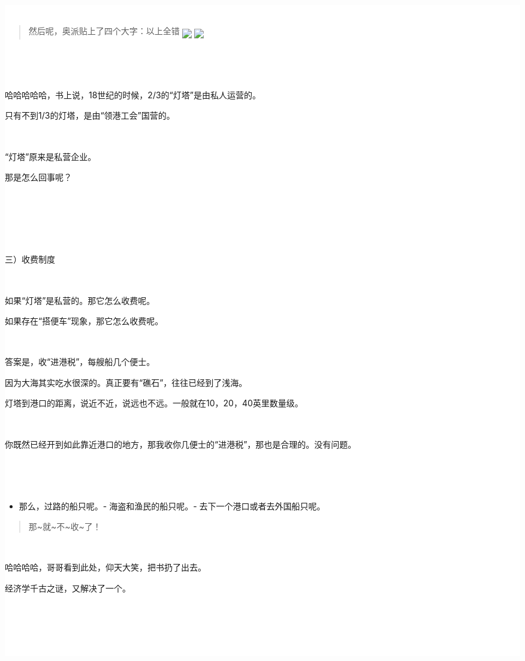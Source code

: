 &nbsp;&nbsp;

> 然后呢，奥派贴上了四个大字：以上全错&nbsp;<sub><img src="https://res.wx.qq.com/mpres/htmledition/images/icon/common/emotion_panel/emoji_ios/u1F602.png" data-ratio="1" data-w="20" style="display:inline-block;width:20px;vertical-align:text-bottom;"/><img src="https://res.wx.qq.com/mpres/htmledition/images/icon/common/emotion_panel/emoji_ios/u1F602.png" data-ratio="1" data-w="20" style="display:inline-block;width:20px;vertical-align:text-bottom;"/></sub>

&nbsp;

&nbsp;

哈哈哈哈哈，书上说，18世纪的时候，2/3的“灯塔”是由私人运营的。

只有不到1/3的灯塔，是由“领港工会”国营的。

&nbsp;

“灯塔”原来是私营企业。

那是怎么回事呢？

&nbsp;

&nbsp;

&nbsp;

三）收费制度

&nbsp;

如果“灯塔”是私营的。那它怎么收费呢。

如果存在“搭便车”现象，那它怎么收费呢。

&nbsp;&nbsp;

答案是，收“进港税”，每艘船几个便士。

因为大海其实吃水很深的。真正要有“礁石”，往往已经到了浅海。

灯塔到港口的距离，说近不近，说远也不远。一般就在10，20，40英里数量级。

&nbsp;

你既然已经开到如此靠近港口的地方，那我收你几便士的“进港税”，那也是合理的。没有问题。

&nbsp;

&nbsp;
- 那么，过路的船只呢。- 海盗和渔民的船只呢。- 去下一个港口或者去外国船只呢。
&nbsp;

> 那~就~不~收~了！

&nbsp;

哈哈哈哈，哥哥看到此处，仰天大笑，把书扔了出去。

经济学千古之谜，又解决了一个。

&nbsp;

&nbsp;

&nbsp;
